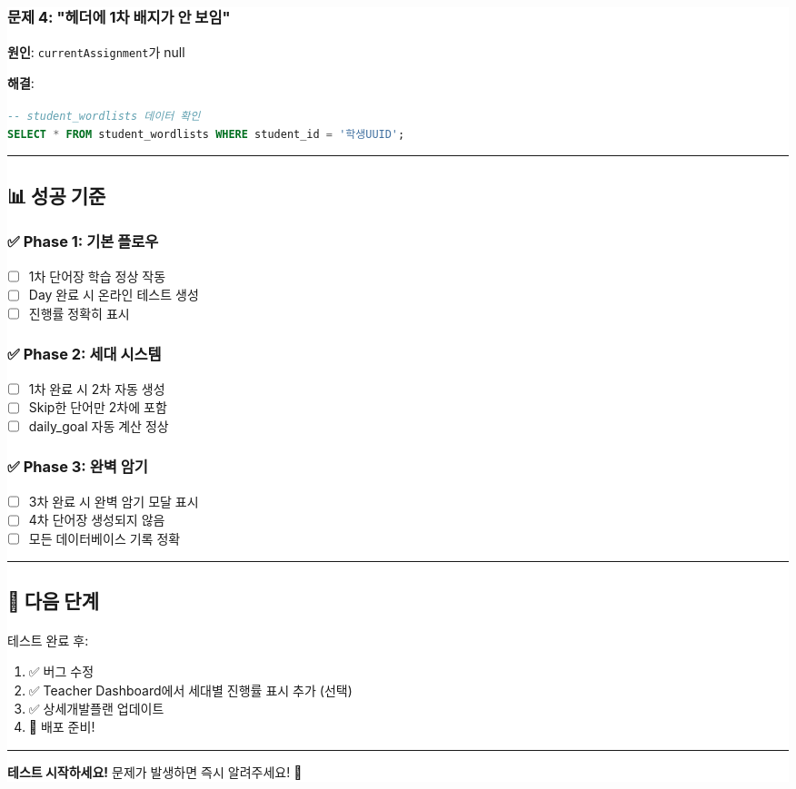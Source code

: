 ### 문제 4: "헤더에 1차 배지가 안 보임"
**원인**: `currentAssignment`가 null

**해결**:
```sql
-- student_wordlists 데이터 확인
SELECT * FROM student_wordlists WHERE student_id = '학생UUID';
```

---

## 📊 성공 기준

### ✅ Phase 1: 기본 플로우
- [ ] 1차 단어장 학습 정상 작동
- [ ] Day 완료 시 온라인 테스트 생성
- [ ] 진행률 정확히 표시

### ✅ Phase 2: 세대 시스템
- [ ] 1차 완료 시 2차 자동 생성
- [ ] Skip한 단어만 2차에 포함
- [ ] daily_goal 자동 계산 정상

### ✅ Phase 3: 완벽 암기
- [ ] 3차 완료 시 완벽 암기 모달 표시
- [ ] 4차 단어장 생성되지 않음
- [ ] 모든 데이터베이스 기록 정확

---

## 🚀 다음 단계

테스트 완료 후:
1. ✅ 버그 수정
2. ✅ Teacher Dashboard에서 세대별 진행률 표시 추가 (선택)
3. ✅ 상세개발플랜 업데이트
4. 🎉 배포 준비!

---

**테스트 시작하세요!** 문제가 발생하면 즉시 알려주세요! 🎯

